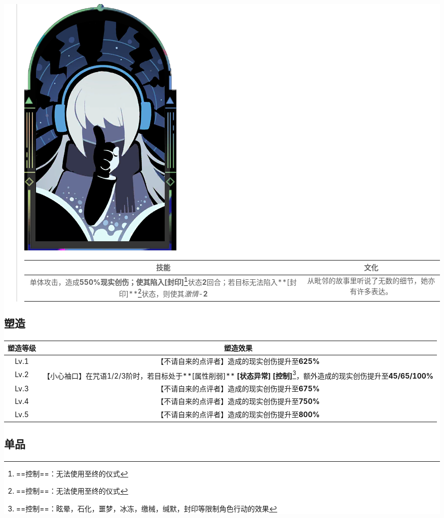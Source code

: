 > ![不请自来的点评者|100](assets/柏林以东｜Bkornblume.assets/至终的仪式%20不请自来的点评者.png)
> 
> |                             技能                             |                       文化                       |
> | :----------------------------------------------------------: | :----------------------------------------------: |
> | 单体攻击，造成**550%**现实创伤；使其陷入**[封印]**[^2]状态**2**回合；若目标无法陷入**[封印]**[^2]状态，则使其*激情*-**2** | 从毗邻的故事里听说了无数的细节，她亦有许多表达。 |
> 

## 塑造

| 塑造等级 |                           塑造效果                           |
| :------: | :----------------------------------------------------------: |
|   Lv.1   |       【不请自来的点评者】造成的现实创伤提升至**625%**       |
|   Lv.2   | 【小心袖口】在咒语1/2/3阶时，若目标处于**[属性削弱]** **[状态异常]** **[控制]**[^1]，额外造成的现实创伤提升至**45/65/100%** |
|   Lv.3   |       【不请自来的点评者】造成的现实创伤提升至**675%**       |
|   Lv.4   |       【不请自来的点评者】造成的现实创伤提升至**750%**       |
|   Lv.5   |       【不请自来的点评者】造成的现实创伤提升至**800%**       |


## 单品


[^1]: ==控制==：眩晕，石化，噩梦，冰冻，缴械，缄默，封印等限制角色行动的效果
[^2]: ==控制==：无法使用至终的仪式
[^3]: 近一些，再近一些。最终，最后。